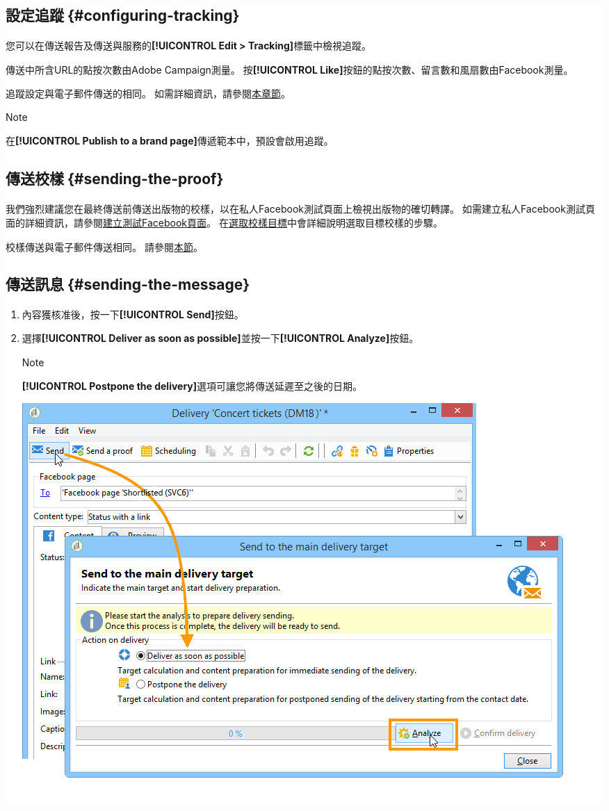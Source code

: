 ## 設定追蹤 {#configuring-tracking}

您可以在傳送報告及傳送與服務的&#x200B;**[!UICONTROL Edit > Tracking]**&#x200B;標籤中檢視追蹤。

傳送中所含URL的點按次數由Adobe Campaign測量。 按&#x200B;**[!UICONTROL Like]**&#x200B;按鈕的點按次數、留言數和風扇數由Facebook測量。

追蹤設定與電子郵件傳送的相同。 如需詳細資訊，請參閱[本章節](../../delivery/using/about-delivery-monitoring.md)。

>[!NOTE]
>
>在&#x200B;**[!UICONTROL Publish to a brand page]**&#x200B;傳遞範本中，預設會啟用追蹤。

## 傳送校樣 {#sending-the-proof}

我們強烈建議您在最終傳送前傳送出版物的校樣，以在私人Facebook測試頁面上檢視出版物的確切轉譯。 如需建立私人Facebook測試頁面的詳細資訊，請參閱[建立測試Facebook頁面](../../social/using/publishing-on-facebook-walls.md#creating-a-test-facebook-page)。 在[選取校樣目標](#selecting-the-proof-target)中會詳細說明選取目標校樣的步驟。

校樣傳送與電子郵件傳送相同。 請參閱[本節](../../delivery/using/steps-validating-the-delivery.md#sending-a-proof)。

## 傳送訊息 {#sending-the-message}

1. 內容獲核准後，按一下&#x200B;**[!UICONTROL Send]**&#x200B;按鈕。
1. 選擇&#x200B;**[!UICONTROL Deliver as soon as possible]**&#x200B;並按一下&#x200B;**[!UICONTROL Analyze]**&#x200B;按鈕。

   >[!NOTE]
   >
   >**[!UICONTROL Postpone the delivery]**&#x200B;選項可讓您將傳送延遲至之後的日期。

   ![](assets/social_facebook_delivery_009.png)
